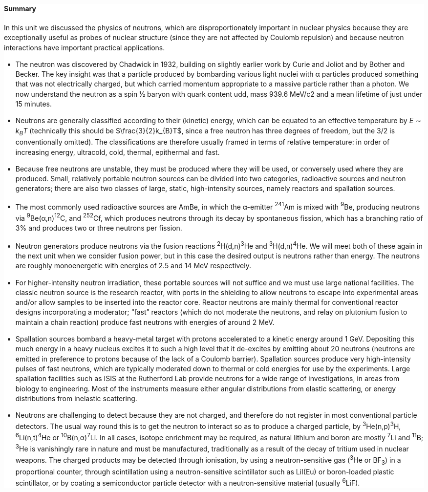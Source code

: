 #### Summary
In this unit we discussed the physics of neutrons, which are disproportionately important in nuclear physics because they are exceptionally useful as probes of nuclear structure (since they are not affected by Coulomb repulsion) and because neutron interactions have important practical applications.


- The neutron was discovered by Chadwick in 1932, building on slightly earlier work by Curie and Joliot and by Bother and Becker.  The key insight was that a particle produced by bombarding various light nuclei with α particles produced something that was not electrically charged, but which carried momentum appropriate to a massive particle rather than a photon.  We now understand the neutron as a spin ½ baryon with quark content udd, mass 939.6 MeV/c2 and a mean lifetime of just under 15 minutes.

- Neutrons are generally classified according to their (kinetic) energy, which can be equated to an effective temperature by $E\sim k_{B}T$ (technically this should be $\frac{3}{2}k_{B}T$, since a free neutron has three degrees of freedom, but the 3/2 is conventionally omitted).  The classifications are therefore usually framed in terms of relative temperature: in order of increasing energy, ultracold, cold, thermal, epithermal and fast.  

- Because free neutrons are unstable, they must be produced where they will be used, or conversely used where they are produced.  Small, relatively portable neutron sources can be divided into two categories, radioactive sources and neutron generators; there are also two classes of large, static, high-intensity sources, namely reactors and spallation sources.

- The most commonly used radioactive sources are AmBe, in which the α-emitter $^{241}$Am is mixed with $^{9}$Be, producing neutrons via $^{9}$Be(α,n)$^{12}$C, and $^{252}$Cf, which produces neutrons through its decay by spontaneous fission, which has a branching ratio of 3% and produces two or three neutrons per fission.

- Neutron generators produce neutrons via the fusion reactions $^{2}$H(d,n)$^{3}$He and $^{3}$H(d,n)$^{4}$He.  We will meet both of these again in the next unit when we consider fusion power, but in this case the desired output is neutrons rather than energy.  The neutrons are roughly monoenergetic with energies of 2.5 and 14 MeV respectively.

- For higher-intensity neutron irradiation, these portable sources will not suffice and we must use large national facilities.  The classic neutron source is the research reactor, with ports in the shielding to allow neutrons to escape into experimental areas and/or allow samples to be inserted into the reactor core.  Reactor neutrons are mainly thermal for conventional reactor designs incorporating a moderator; “fast” reactors (which do not moderate the neutrons, and relay on plutonium fusion to maintain a chain reaction) produce fast neutrons with energies of around 2 MeV.

- Spallation sources bombard a heavy-metal target with protons accelerated to a kinetic energy around 1 GeV.  Depositing this much energy in a heavy nucleus excites it to such a high level that it de-excites by emitting about 20 neutrons (neutrons are emitted in preference to protons because of the lack of a Coulomb barrier).  Spallation sources produce very high-intensity pulses of fast neutrons, which are typically moderated down to thermal or cold energies for use by the experiments.  Large spallation facilities such as ISIS at the Rutherford Lab provide neutrons for a wide range of investigations, in areas from biology to engineering.  Most of the instruments measure either angular distributions from elastic scattering, or energy distributions from inelastic scattering.

- Neutrons are challenging to detect because they are not charged, and therefore do not register in most conventional particle detectors.  The usual way round this is to get the neutron to interact so as to produce a charged particle, by $^{3}$He(n,p)$^{3}$H, $^{6}$Li(n,t)$^{4}$He or $^{10}$B(n,α)$^{7}$Li.  In all cases, isotope enrichment may be required, as natural lithium and boron are mostly $^{7}$Li and $^{11}$B; $^{3}$He is vanishingly rare in nature and must be manufactured, traditionally as a result of the decay of tritium used in nuclear weapons.  The charged products may be detected through ionisation, by using a neutron-sensitive gas ($^{3}$He or BF$_{3}$) in a proportional counter, through scintillation using a neutron-sensitive scintillator such as LiI(Eu) or boron-loaded plastic scintillator, or by coating a semiconductor particle detector with a neutron-sensitive material (usually $^{6}$LiF).
